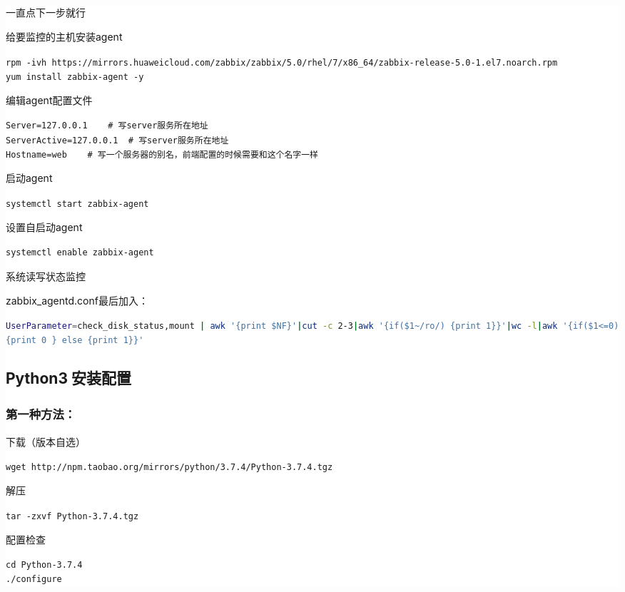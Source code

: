 一直点下一步就行

给要监控的主机安装agent

```shell
rpm -ivh https://mirrors.huaweicloud.com/zabbix/zabbix/5.0/rhel/7/x86_64/zabbix-release-5.0-1.el7.noarch.rpm
yum install zabbix-agent -y
```

编辑agent配置文件

```shell
Server=127.0.0.1	# 写server服务所在地址
ServerActive=127.0.0.1	# 写server服务所在地址
Hostname=web	# 写一个服务器的别名，前端配置的时候需要和这个名字一样
```

启动agent

```
systemctl start zabbix-agent
```

设置自启动agent

```
systemctl enable zabbix-agent
```

系统读写状态监控

zabbix_agentd.conf最后加入：

```sh
UserParameter=check_disk_status,mount | awk '{print $NF}'|cut -c 2-3|awk '{if($1~/ro/) {print 1}}'|wc -l|awk '{if($1<=0) {print 0 } else {print 1}}'
```



## Python3 安装配置

### 第一种方法：

下载（版本自选）

```shell
wget http://npm.taobao.org/mirrors/python/3.7.4/Python-3.7.4.tgz
```

解压

```shell
tar -zxvf Python-3.7.4.tgz
```

配置检查

```shell
cd Python-3.7.4
./configure
```
